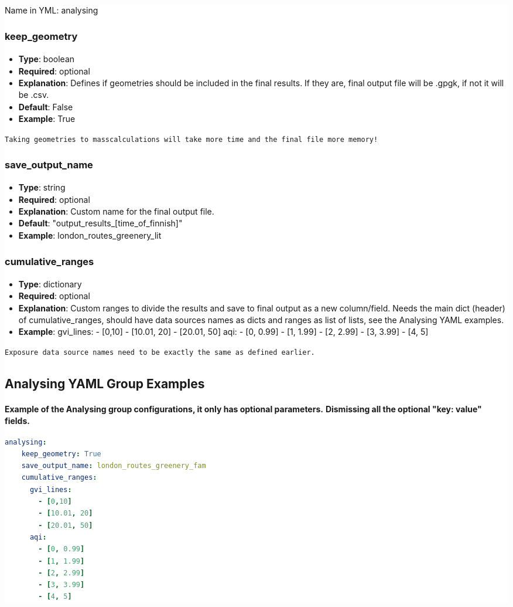 Name in YML: analysing

### keep_geometry
  - **Type**: boolean
  - **Required**: optional
  - **Explanation**: Defines if geometries should be included in the final results. If they are, final output file will be .gpgk, if not it will be .csv.
  - **Default**: False
  - **Example**: True
  ```{warning}
  Taking geometries to masscalculations will take more time and the final file more memory!
  ```

<div class="separator_line"></div>

### save_output_name
  - **Type**: string
  - **Required**: optional
  - **Explanation**: Custom name for the final output file.
  - **Default**: "output_results_[time_of_finnish]"
  - **Example**: london_routes_greenery_lit

<div class="separator_line"></div>

### cumulative_ranges
  - **Type**: dictionary
  - **Required**: optional
  - **Explanation**: Custom ranges to divide the results and save to final output as a new column/field. Needs the main dict (header) of cumulative_ranges, should have data sources names as dicts and ranges as list of lists, see the Analysing YAML examples.
  - **Example**: gvi_lines:
                    - [0,10]
                    - [10.01, 20]
                    - [20.01, 50]
                  aqi:
                    - [0, 0.99]
                    - [1, 1.99]
                    - [2, 2.99]
                    - [3, 3.99]
                    - [4, 5]
  ```{attention}
  Exposure data source names need to be exactly the same as defined earlier.
  ```

## Analysing YAML Group Examples

**Example of the Analysing group configurations, it only has optional parameters.**
**Dismissing all the optional "key: value" fields.**

```yaml
analysing:
    keep_geometry: True
    save_output_name: london_routes_greenery_fam
    cumulative_ranges:
      gvi_lines:
        - [0,10]
        - [10.01, 20]
        - [20.01, 50]
      aqi:
        - [0, 0.99]
        - [1, 1.99]
        - [2, 2.99]
        - [3, 3.99]
        - [4, 5]
```
